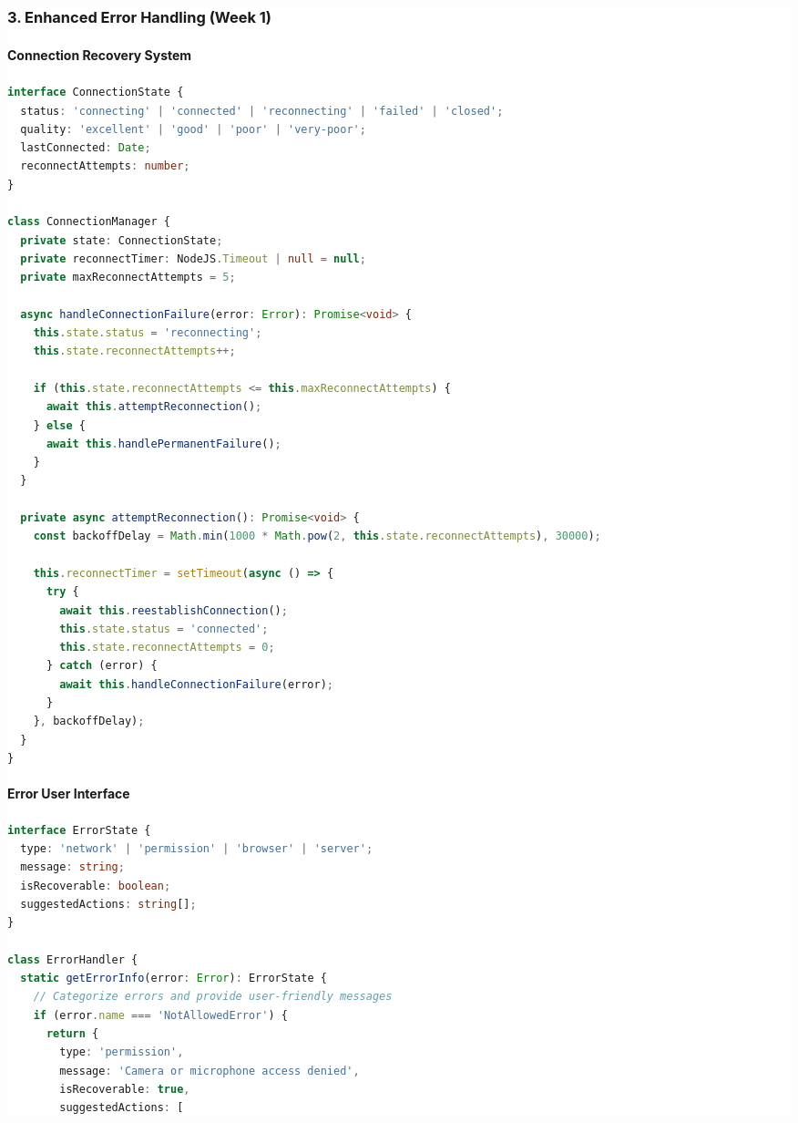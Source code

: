 ```typescript
```

### 3. Enhanced Error Handling (Week 1)

#### Connection Recovery System
```typescript
interface ConnectionState {
  status: 'connecting' | 'connected' | 'reconnecting' | 'failed' | 'closed';
  quality: 'excellent' | 'good' | 'poor' | 'very-poor';
  lastConnected: Date;
  reconnectAttempts: number;
}

class ConnectionManager {
  private state: ConnectionState;
  private reconnectTimer: NodeJS.Timeout | null = null;
  private maxReconnectAttempts = 5;
  
  async handleConnectionFailure(error: Error): Promise<void> {
    this.state.status = 'reconnecting';
    this.state.reconnectAttempts++;
    
    if (this.state.reconnectAttempts <= this.maxReconnectAttempts) {
      await this.attemptReconnection();
    } else {
      await this.handlePermanentFailure();
    }
  }
  
  private async attemptReconnection(): Promise<void> {
    const backoffDelay = Math.min(1000 * Math.pow(2, this.state.reconnectAttempts), 30000);
    
    this.reconnectTimer = setTimeout(async () => {
      try {
        await this.reestablishConnection();
        this.state.status = 'connected';
        this.state.reconnectAttempts = 0;
      } catch (error) {
        await this.handleConnectionFailure(error);
      }
    }, backoffDelay);
  }
}
```

#### Error User Interface
```typescript
interface ErrorState {
  type: 'network' | 'permission' | 'browser' | 'server';
  message: string;
  isRecoverable: boolean;
  suggestedActions: string[];
}

class ErrorHandler {
  static getErrorInfo(error: Error): ErrorState {
    // Categorize errors and provide user-friendly messages
    if (error.name === 'NotAllowedError') {
      return {
        type: 'permission',
        message: 'Camera or microphone access denied',
        isRecoverable: true,
        suggestedActions: [
```